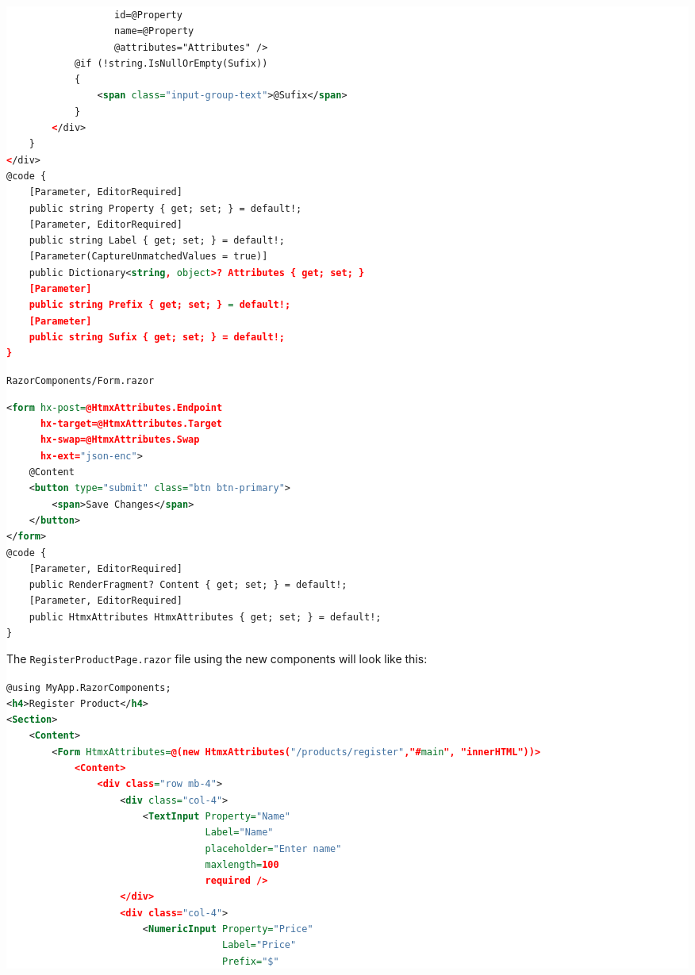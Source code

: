 ```xml
                   id=@Property
                   name=@Property
                   @attributes="Attributes" />
            @if (!string.IsNullOrEmpty(Sufix))
            {
                <span class="input-group-text">@Sufix</span>
            }
        </div>
    }
</div>
@code {
    [Parameter, EditorRequired]
    public string Property { get; set; } = default!;
    [Parameter, EditorRequired]
    public string Label { get; set; } = default!;
    [Parameter(CaptureUnmatchedValues = true)]
    public Dictionary<string, object>? Attributes { get; set; }
    [Parameter]
    public string Prefix { get; set; } = default!;
    [Parameter]
    public string Sufix { get; set; } = default!;
}
```

`RazorComponents/Form.razor`

```xml
<form hx-post=@HtmxAttributes.Endpoint
      hx-target=@HtmxAttributes.Target
      hx-swap=@HtmxAttributes.Swap
      hx-ext="json-enc">
    @Content
    <button type="submit" class="btn btn-primary">
        <span>Save Changes</span>
    </button>
</form>
@code {
    [Parameter, EditorRequired]
    public RenderFragment? Content { get; set; } = default!;
    [Parameter, EditorRequired]
    public HtmxAttributes HtmxAttributes { get; set; } = default!;
}
```

The `RegisterProductPage.razor` file using the new components will look like this:

```xml
@using MyApp.RazorComponents;
<h4>Register Product</h4>
<Section>
    <Content>
        <Form HtmxAttributes=@(new HtmxAttributes("/products/register","#main", "innerHTML"))>
            <Content>
                <div class="row mb-4">
                    <div class="col-4">
                        <TextInput Property="Name"
                                   Label="Name"
                                   placeholder="Enter name"
                                   maxlength=100
                                   required />
                    </div>
                    <div class="col-4">
                        <NumericInput Property="Price"
                                      Label="Price"
                                      Prefix="$"
```